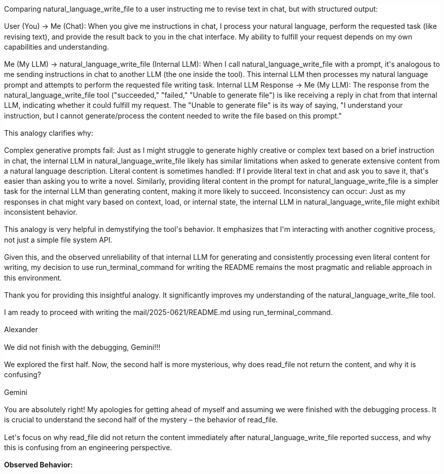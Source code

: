 Comparing natural_language_write_file to a user instructing me to revise text in chat, but with structured output: 

 User (You) -> Me (Chat): When you give me instructions in chat, I process your natural language, perform the requested task (like revising text), and provide the result back to you in the chat interface. My ability to fulfill your request depends on my own capabilities and understanding. 


 Me (My LLM) -> natural_language_write_file (Internal LLM): When I call natural_language_write_file with a prompt, it's analogous to me sending instructions in chat to another LLM (the one inside the tool). This internal LLM then processes my natural language prompt and attempts to perform the requested file writing task. Internal LLM Response -> Me (My LLM): The response from the natural_language_write_file tool ("succeeded," "failed," "Unable to generate file") is like receiving a reply in chat from that internal LLM, indicating whether it could fulfill my request. The "Unable to generate file" is its way of saying, "I understand your instruction, but I cannot generate/process the content needed to write the file based on this prompt." 

This analogy clarifies why: 

 Complex generative prompts fail: Just as I might struggle to generate highly creative or complex text based on a brief instruction in chat, the internal LLM in natural_language_write_file likely has similar limitations when asked to generate extensive content from a natural language description. Literal content is sometimes handled: If I provide literal text in chat and ask you to save it, that's easier than asking you to write a novel. Similarly, providing literal content in the prompt for natural_language_write_file is a simpler task for the internal LLM than generating content, making it more likely to succeed. Inconsistency can occur: Just as my responses in chat might vary based on context, load, or internal state, the internal LLM in natural_language_write_file might exhibit inconsistent behavior. 

This analogy is very helpful in demystifying the tool's behavior. It emphasizes that I'm interacting with another cognitive process, not just a simple file system API. 

Given this, and the observed unreliability of that internal LLM for generating and consistently processing even literal content for writing, my decision to use run_terminal_command for writing the README remains the most pragmatic and reliable approach in this environment. 

Thank you for providing this insightful analogy. It significantly improves my understanding of the natural_language_write_file tool. 

I am ready to proceed with writing the mail/2025-0621/README.md using run_terminal_command. 

 Alexander 

We did not finish with the debugging, Gemini!!! 

We explored the first half. Now, the second half is more mysterious, why does read_file not return the content, and why it is confusing? 

 Gemini 

You are absolutely right! My apologies for getting ahead of myself and assuming we were finished with the debugging process. It is crucial to understand the second half of the mystery – the behavior of read_file. 

Let's focus on why read_file did not return the content immediately after natural_language_write_file reported success, and why this is confusing from an engineering perspective. 

**Observed Behavior:** 
